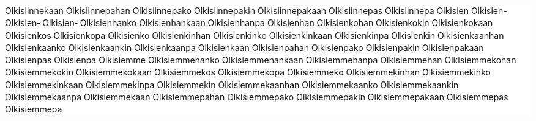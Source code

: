 Olkisiinnekaan
Olkisiinnepahan
Olkisiinnepako
Olkisiinnepakin
Olkisiinnepakaan
Olkisiinnepas
Olkisiinnepa
Olkisien
Olkisien-
Olkisien‐
Olkisien‑
Olkisienhanko
Olkisienhankaan
Olkisienhanpa
Olkisienhan
Olkisienkohan
Olkisienkokin
Olkisienkokaan
Olkisienkos
Olkisienkopa
Olkisienko
Olkisienkinhan
Olkisienkinko
Olkisienkinkaan
Olkisienkinpa
Olkisienkin
Olkisienkaanhan
Olkisienkaanko
Olkisienkaankin
Olkisienkaanpa
Olkisienkaan
Olkisienpahan
Olkisienpako
Olkisienpakin
Olkisienpakaan
Olkisienpas
Olkisienpa
Olkisiemme
Olkisiemmehanko
Olkisiemmehankaan
Olkisiemmehanpa
Olkisiemmehan
Olkisiemmekohan
Olkisiemmekokin
Olkisiemmekokaan
Olkisiemmekos
Olkisiemmekopa
Olkisiemmeko
Olkisiemmekinhan
Olkisiemmekinko
Olkisiemmekinkaan
Olkisiemmekinpa
Olkisiemmekin
Olkisiemmekaanhan
Olkisiemmekaanko
Olkisiemmekaankin
Olkisiemmekaanpa
Olkisiemmekaan
Olkisiemmepahan
Olkisiemmepako
Olkisiemmepakin
Olkisiemmepakaan
Olkisiemmepas
Olkisiemmepa